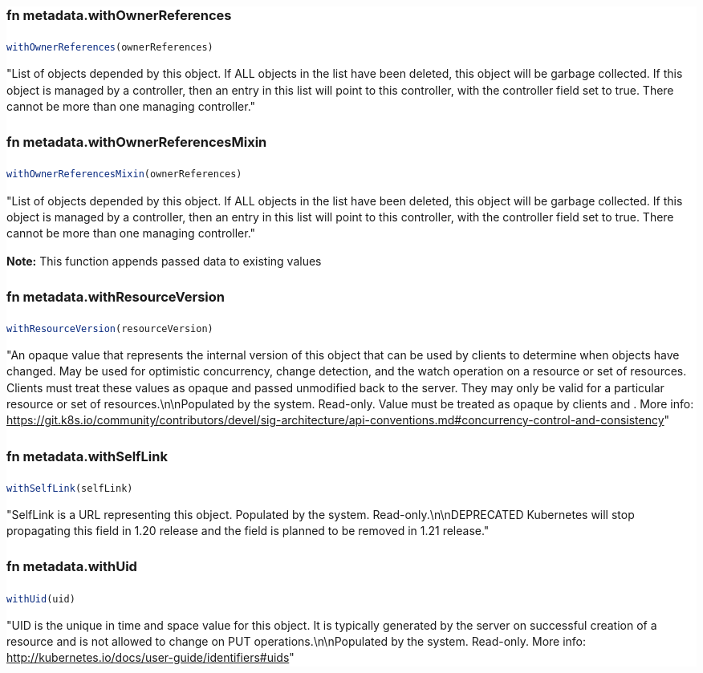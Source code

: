 ### fn metadata.withOwnerReferences

```ts
withOwnerReferences(ownerReferences)
```

"List of objects depended by this object. If ALL objects in the list have been deleted, this object will be garbage collected. If this object is managed by a controller, then an entry in this list will point to this controller, with the controller field set to true. There cannot be more than one managing controller."

### fn metadata.withOwnerReferencesMixin

```ts
withOwnerReferencesMixin(ownerReferences)
```

"List of objects depended by this object. If ALL objects in the list have been deleted, this object will be garbage collected. If this object is managed by a controller, then an entry in this list will point to this controller, with the controller field set to true. There cannot be more than one managing controller."

**Note:** This function appends passed data to existing values

### fn metadata.withResourceVersion

```ts
withResourceVersion(resourceVersion)
```

"An opaque value that represents the internal version of this object that can be used by clients to determine when objects have changed. May be used for optimistic concurrency, change detection, and the watch operation on a resource or set of resources. Clients must treat these values as opaque and passed unmodified back to the server. They may only be valid for a particular resource or set of resources.\n\nPopulated by the system. Read-only. Value must be treated as opaque by clients and . More info: https://git.k8s.io/community/contributors/devel/sig-architecture/api-conventions.md#concurrency-control-and-consistency"

### fn metadata.withSelfLink

```ts
withSelfLink(selfLink)
```

"SelfLink is a URL representing this object. Populated by the system. Read-only.\n\nDEPRECATED Kubernetes will stop propagating this field in 1.20 release and the field is planned to be removed in 1.21 release."

### fn metadata.withUid

```ts
withUid(uid)
```

"UID is the unique in time and space value for this object. It is typically generated by the server on successful creation of a resource and is not allowed to change on PUT operations.\n\nPopulated by the system. Read-only. More info: http://kubernetes.io/docs/user-guide/identifiers#uids"
